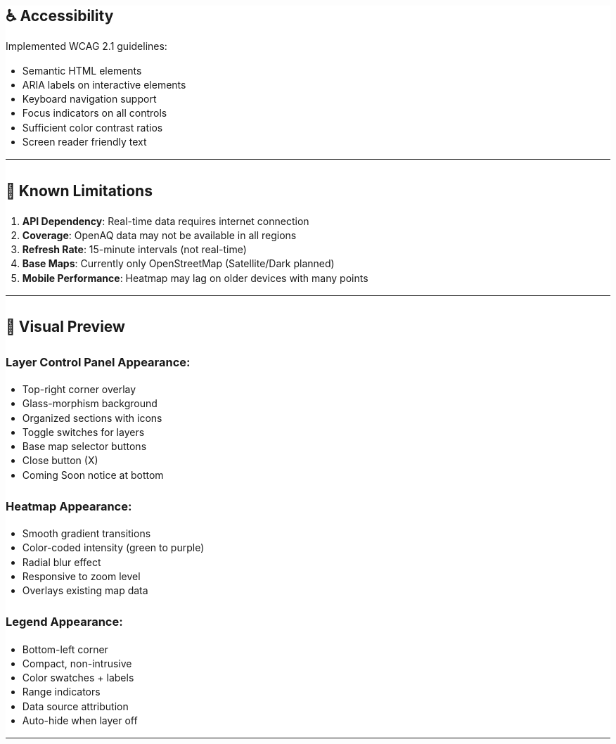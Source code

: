 
## ♿ Accessibility

Implemented WCAG 2.1 guidelines:
- Semantic HTML elements
- ARIA labels on interactive elements
- Keyboard navigation support
- Focus indicators on all controls
- Sufficient color contrast ratios
- Screen reader friendly text

---

## 🐛 Known Limitations

1. **API Dependency**: Real-time data requires internet connection
2. **Coverage**: OpenAQ data may not be available in all regions
3. **Refresh Rate**: 15-minute intervals (not real-time)
4. **Base Maps**: Currently only OpenStreetMap (Satellite/Dark planned)
5. **Mobile Performance**: Heatmap may lag on older devices with many points

---

## 🎨 Visual Preview

### Layer Control Panel Appearance:
- Top-right corner overlay
- Glass-morphism background
- Organized sections with icons
- Toggle switches for layers
- Base map selector buttons
- Close button (X)
- Coming Soon notice at bottom

### Heatmap Appearance:
- Smooth gradient transitions
- Color-coded intensity (green to purple)
- Radial blur effect
- Responsive to zoom level
- Overlays existing map data

### Legend Appearance:
- Bottom-left corner
- Compact, non-intrusive
- Color swatches + labels
- Range indicators
- Data source attribution
- Auto-hide when layer off

---
